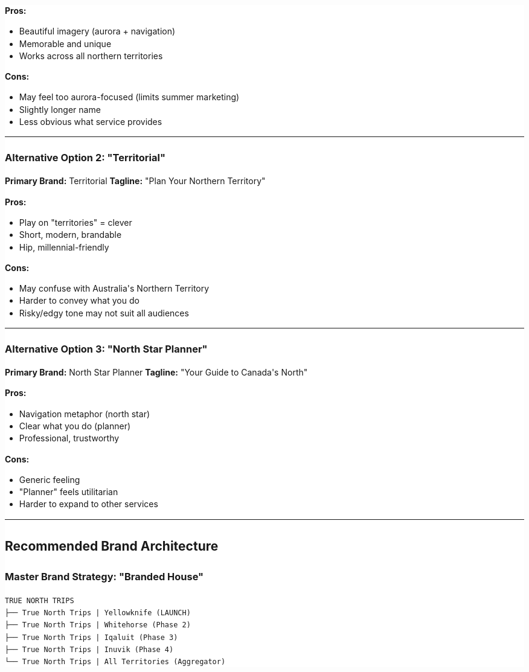 **Pros:**
- Beautiful imagery (aurora + navigation)
- Memorable and unique
- Works across all northern territories

**Cons:**
- May feel too aurora-focused (limits summer marketing)
- Slightly longer name
- Less obvious what service provides

---

### Alternative Option 2: "Territorial"

**Primary Brand:** Territorial
**Tagline:** "Plan Your Northern Territory"

**Pros:**
- Play on "territories" = clever
- Short, modern, brandable
- Hip, millennial-friendly

**Cons:**
- May confuse with Australia's Northern Territory
- Harder to convey what you do
- Risky/edgy tone may not suit all audiences

---

### Alternative Option 3: "North Star Planner"

**Primary Brand:** North Star Planner
**Tagline:** "Your Guide to Canada's North"

**Pros:**
- Navigation metaphor (north star)
- Clear what you do (planner)
- Professional, trustworthy

**Cons:**
- Generic feeling
- "Planner" feels utilitarian
- Harder to expand to other services

---

## Recommended Brand Architecture

### Master Brand Strategy: "Branded House"

```
TRUE NORTH TRIPS
├── True North Trips | Yellowknife (LAUNCH)
├── True North Trips | Whitehorse (Phase 2)
├── True North Trips | Iqaluit (Phase 3)
├── True North Trips | Inuvik (Phase 4)
└── True North Trips | All Territories (Aggregator)
```
